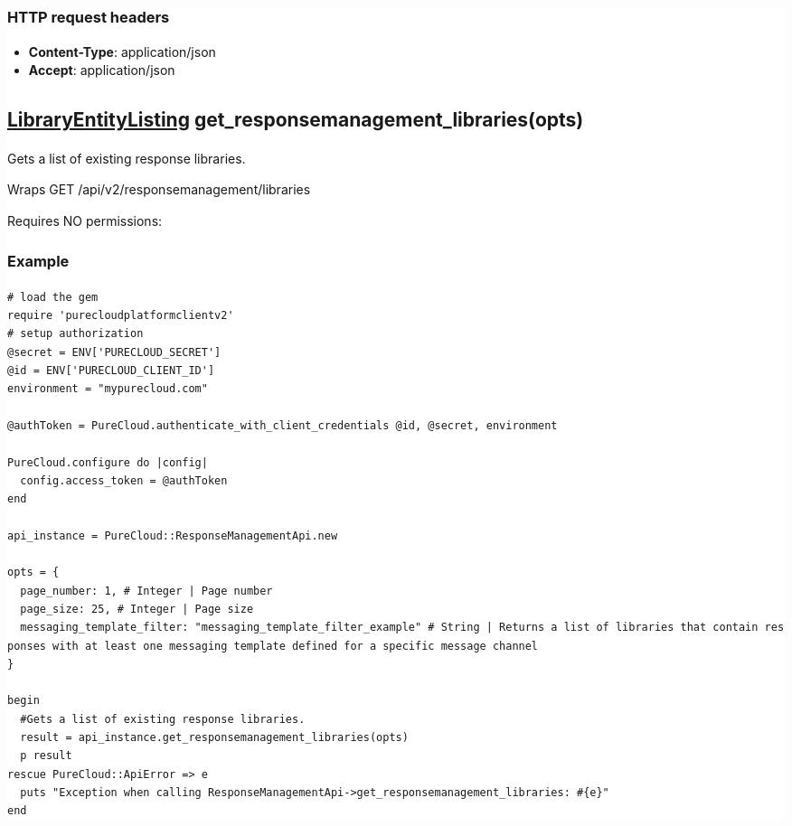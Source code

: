 ### HTTP request headers

 - **Content-Type**: application/json
 - **Accept**: application/json



<a name="get_responsemanagement_libraries"></a>

## [**LibraryEntityListing**](LibraryEntityListing.html) get_responsemanagement_libraries(opts)



Gets a list of existing response libraries.



Wraps GET /api/v2/responsemanagement/libraries 

Requires NO permissions: 



### Example
```{"language":"ruby"}
# load the gem
require 'purecloudplatformclientv2'
# setup authorization
@secret = ENV['PURECLOUD_SECRET']
@id = ENV['PURECLOUD_CLIENT_ID']
environment = "mypurecloud.com"

@authToken = PureCloud.authenticate_with_client_credentials @id, @secret, environment

PureCloud.configure do |config|
  config.access_token = @authToken
end

api_instance = PureCloud::ResponseManagementApi.new

opts = { 
  page_number: 1, # Integer | Page number
  page_size: 25, # Integer | Page size
  messaging_template_filter: "messaging_template_filter_example" # String | Returns a list of libraries that contain responses with at least one messaging template defined for a specific message channel
}

begin
  #Gets a list of existing response libraries.
  result = api_instance.get_responsemanagement_libraries(opts)
  p result
rescue PureCloud::ApiError => e
  puts "Exception when calling ResponseManagementApi->get_responsemanagement_libraries: #{e}"
end
```
